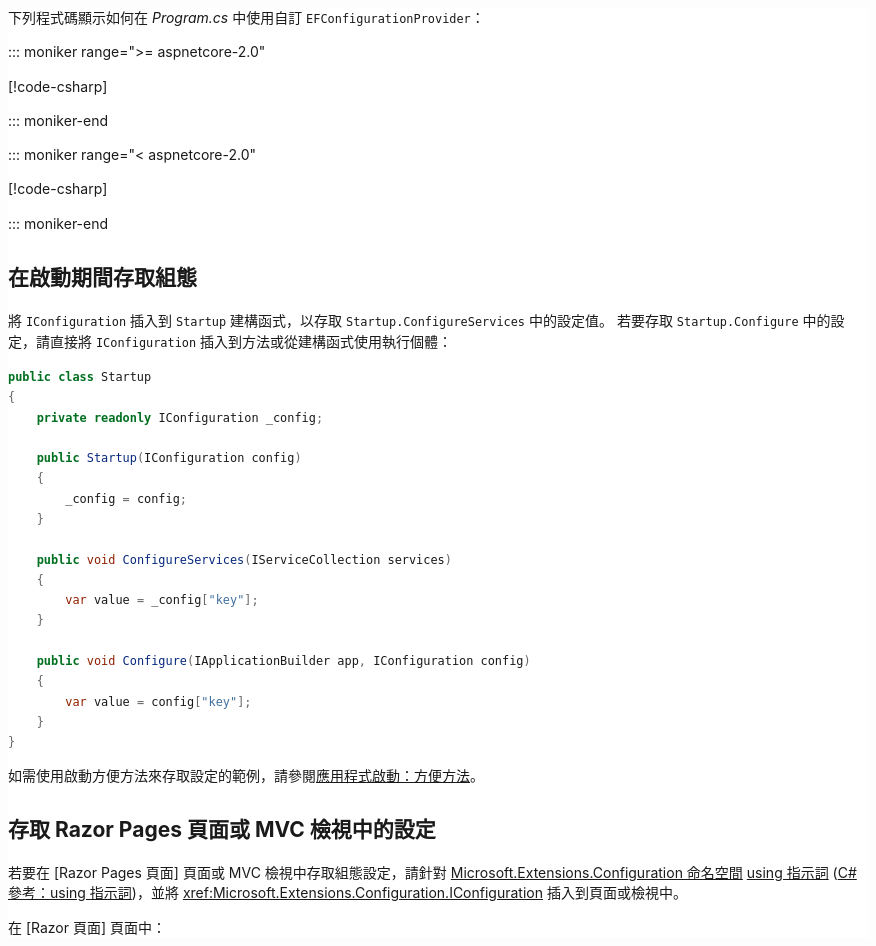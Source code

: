 下列程式碼顯示如何在 *Program.cs* 中使用自訂 `EFConfigurationProvider`：

::: moniker range=">= aspnetcore-2.0"

[!code-csharp[](index/samples/2.x/ConfigurationSample/Program.cs?name=snippet_Program&highlight=26)]

::: moniker-end

::: moniker range="< aspnetcore-2.0"

[!code-csharp[](index/samples/1.x/ConfigurationSample/Startup.cs?name=snippet_Startup&highlight=24)]

::: moniker-end

## <a name="access-configuration-during-startup"></a>在啟動期間存取組態

將 `IConfiguration` 插入到 `Startup` 建構函式，以存取 `Startup.ConfigureServices` 中的設定值。 若要存取 `Startup.Configure` 中的設定，請直接將 `IConfiguration` 插入到方法或從建構函式使用執行個體：

```csharp
public class Startup
{
    private readonly IConfiguration _config;

    public Startup(IConfiguration config)
    {
        _config = config;
    }

    public void ConfigureServices(IServiceCollection services)
    {
        var value = _config["key"];
    }

    public void Configure(IApplicationBuilder app, IConfiguration config)
    {
        var value = config["key"];
    }
}
```

如需使用啟動方便方法來存取設定的範例，請參閱[應用程式啟動：方便方法](xref:fundamentals/startup#convenience-methods)。

## <a name="access-configuration-in-a-razor-pages-page-or-mvc-view"></a>存取 Razor Pages 頁面或 MVC 檢視中的設定

若要在 [Razor Pages 頁面] 頁面或 MVC 檢視中存取組態設定，請針對 [Microsoft.Extensions.Configuration 命名空間](xref:Microsoft.Extensions.Configuration) [using 指示詞](xref:mvc/views/razor#using) ([C# 參考：using 指示詞](/dotnet/csharp/language-reference/keywords/using-directive))，並將 <xref:Microsoft.Extensions.Configuration.IConfiguration> 插入到頁面或檢視中。

在 [Razor 頁面] 頁面中：
